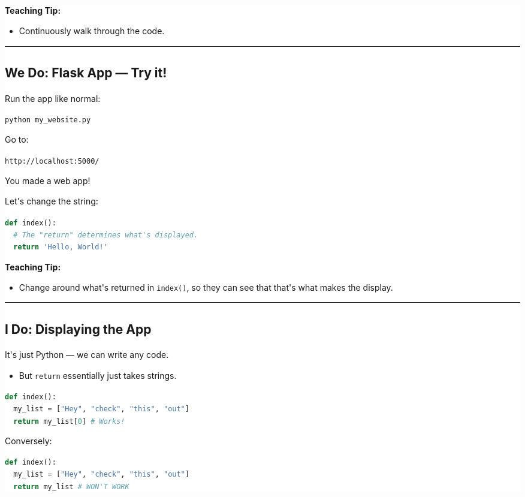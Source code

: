 

<aside class="notes">

**Teaching Tip:**

- Continuously walk through the code.
</aside>


---

## We Do: Flask App — Try it!

Run the app like normal:

`python my_website.py`

Go to:

`http://localhost:5000/`

You made a web app!

Let's change the string:

```python
def index():
  # The "return" determines what's displayed.
  return 'Hello, World!'
```


<aside class="notes">

**Teaching Tip:**

- Change around what's returned in `index()`, so they can see that that's what makes the display.

</aside>

---


## I Do: Displaying the App

It's just Python — we can write any code.

- But `return` essentially just takes strings.

```python
def index():
  my_list = ["Hey", "check", "this", "out"]
  return my_list[0] # Works!
```

Conversely:

```python
def index():
  my_list = ["Hey", "check", "this", "out"]
  return my_list # WON'T WORK
```
